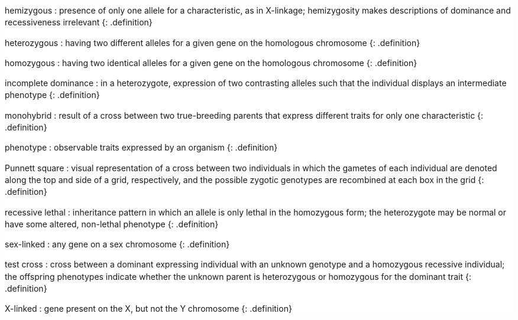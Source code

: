 hemizygous
: presence of only one allele for a characteristic, as in X-linkage; hemizygosity makes descriptions of dominance and recessiveness irrelevant
{: .definition}

heterozygous
: having two different alleles for a given gene on the homologous chromosome
{: .definition}

homozygous
: having two identical alleles for a given gene on the homologous chromosome
{: .definition}

incomplete dominance
: in a heterozygote, expression of two contrasting alleles such that the individual displays an intermediate phenotype
{: .definition}

monohybrid
: result of a cross between two true-breeding parents that express different traits for only one characteristic
{: .definition}

phenotype
: observable traits expressed by an organism
{: .definition}

Punnett square
: visual representation of a cross between two individuals in which the gametes of each individual are denoted along the top and side of a grid, respectively, and the possible zygotic genotypes are recombined at each box in the grid
{: .definition}

recessive lethal
: inheritance pattern in which an allele is only lethal in the homozygous form; the heterozygote may be normal or have some altered, non-lethal phenotype
{: .definition}

sex-linked
: any gene on a sex chromosome
{: .definition}

test cross
: cross between a dominant expressing individual with an unknown genotype and a homozygous recessive individual; the offspring phenotypes indicate whether the unknown parent is heterozygous or homozygous for the dominant trait
{: .definition}

X-linked
: gene present on the X, but not the Y chromosome
{: .definition}

</div>

